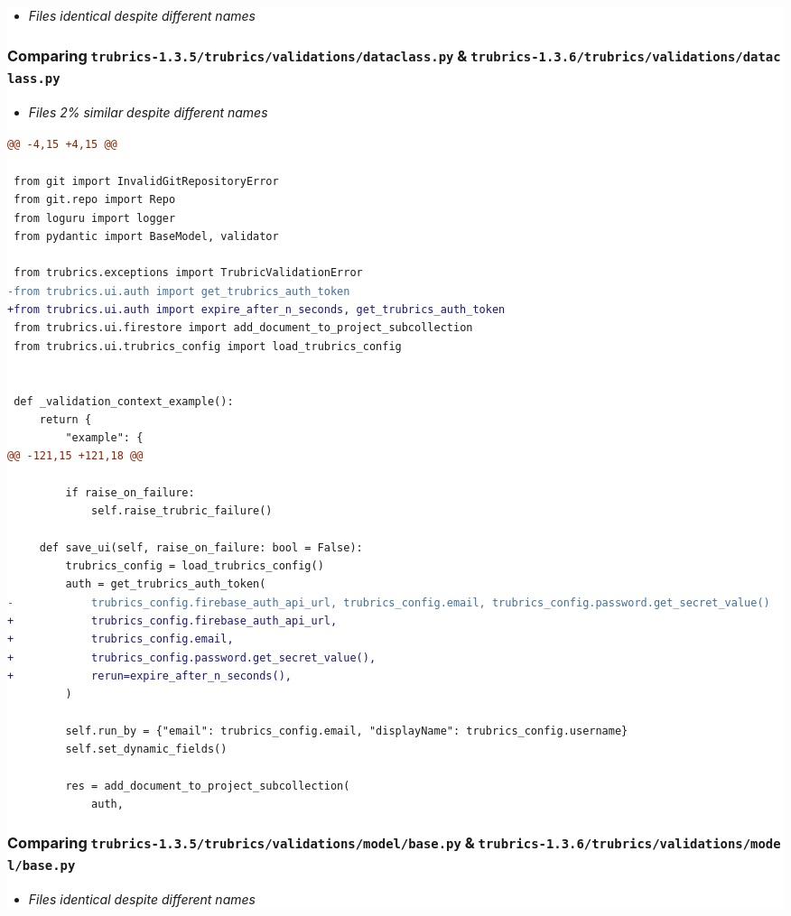  * *Files identical despite different names*

### Comparing `trubrics-1.3.5/trubrics/validations/dataclass.py` & `trubrics-1.3.6/trubrics/validations/dataclass.py`

 * *Files 2% similar despite different names*

```diff
@@ -4,15 +4,15 @@
 
 from git import InvalidGitRepositoryError
 from git.repo import Repo
 from loguru import logger
 from pydantic import BaseModel, validator
 
 from trubrics.exceptions import TrubricValidationError
-from trubrics.ui.auth import get_trubrics_auth_token
+from trubrics.ui.auth import expire_after_n_seconds, get_trubrics_auth_token
 from trubrics.ui.firestore import add_document_to_project_subcollection
 from trubrics.ui.trubrics_config import load_trubrics_config
 
 
 def _validation_context_example():
     return {
         "example": {
@@ -121,15 +121,18 @@
 
         if raise_on_failure:
             self.raise_trubric_failure()
 
     def save_ui(self, raise_on_failure: bool = False):
         trubrics_config = load_trubrics_config()
         auth = get_trubrics_auth_token(
-            trubrics_config.firebase_auth_api_url, trubrics_config.email, trubrics_config.password.get_secret_value()
+            trubrics_config.firebase_auth_api_url,
+            trubrics_config.email,
+            trubrics_config.password.get_secret_value(),
+            rerun=expire_after_n_seconds(),
         )
 
         self.run_by = {"email": trubrics_config.email, "displayName": trubrics_config.username}
         self.set_dynamic_fields()
 
         res = add_document_to_project_subcollection(
             auth,
```

### Comparing `trubrics-1.3.5/trubrics/validations/model/base.py` & `trubrics-1.3.6/trubrics/validations/model/base.py`

 * *Files identical despite different names*
